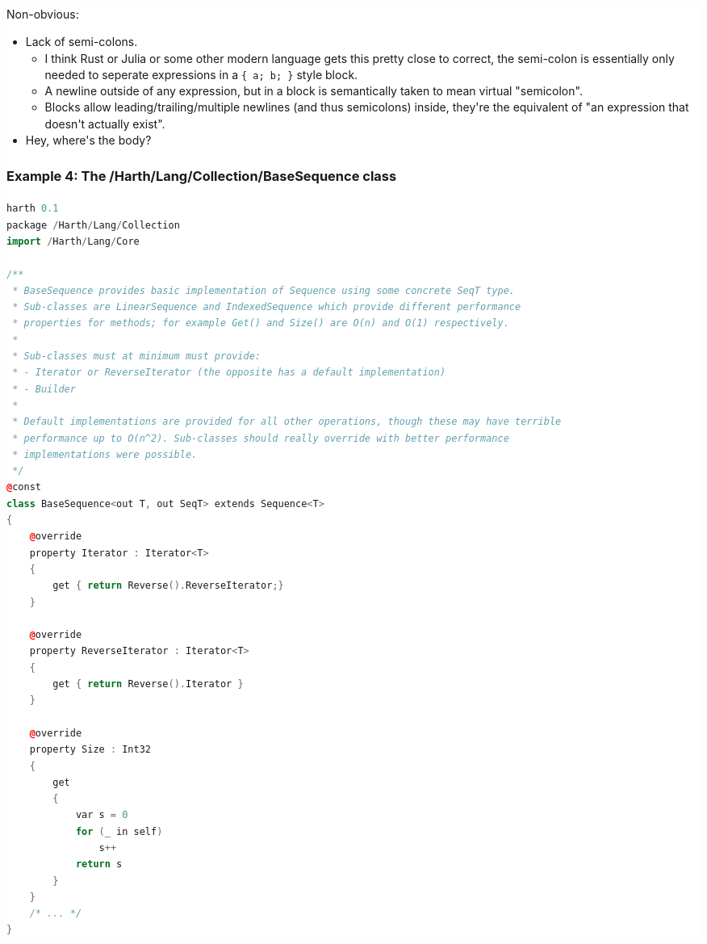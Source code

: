 Non-obvious:

* Lack of semi-colons.
  * I think Rust or Julia or some other modern language gets this
    pretty close to correct, the semi-colon is essentially only needed
    to seperate expressions in a `{ a; b; }` style block.
  * A newline outside of any expression, but in a block is
    semantically taken to mean virtual "semicolon".
  * Blocks allow leading/trailing/multiple newlines (and thus
    semicolons) inside, they're the equivalent of "an expression that
    doesn't actually exist".
* Hey, where's the body?

### Example 4: The /Harth/Lang/Collection/BaseSequence class

```C++
harth 0.1
package /Harth/Lang/Collection
import /Harth/Lang/Core

/**
 * BaseSequence provides basic implementation of Sequence using some concrete SeqT type.
 * Sub-classes are LinearSequence and IndexedSequence which provide different performance
 * properties for methods; for example Get() and Size() are O(n) and O(1) respectively.
 * 
 * Sub-classes must at minimum must provide:
 * - Iterator or ReverseIterator (the opposite has a default implementation)
 * - Builder
 * 
 * Default implementations are provided for all other operations, though these may have terrible
 * performance up to O(n^2). Sub-classes should really override with better performance
 * implementations were possible.
 */
@const
class BaseSequence<out T, out SeqT> extends Sequence<T>
{
    @override
    property Iterator : Iterator<T>
    {
        get { return Reverse().ReverseIterator;}
    }

    @override
    property ReverseIterator : Iterator<T>
    {
        get { return Reverse().Iterator }
    }

    @override
    property Size : Int32
    {
        get
        {
            var s = 0
            for (_ in self)
                s++
            return s
        }
    }
    /* ... */
}
```
